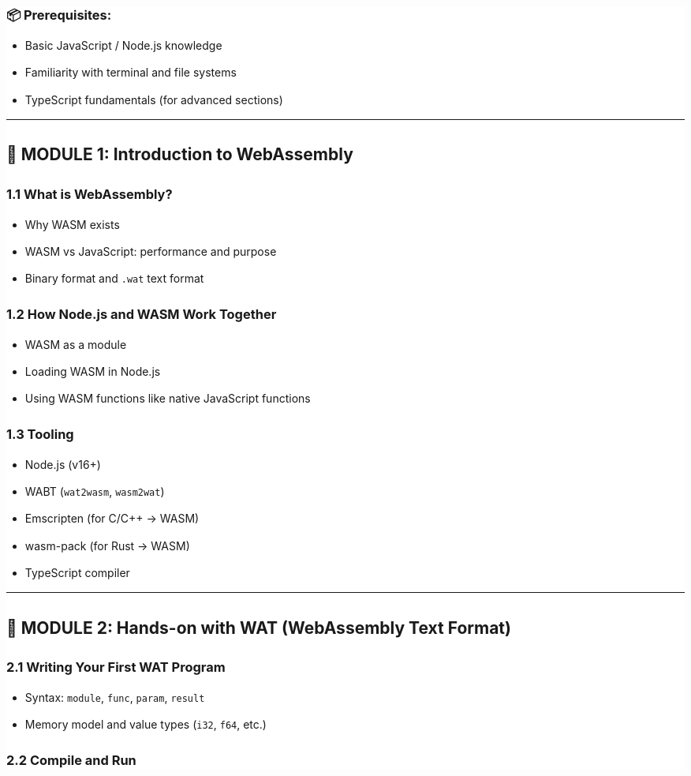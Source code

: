 ### 📦 Prerequisites:

- Basic JavaScript / Node.js knowledge
    
- Familiarity with terminal and file systems
    
- TypeScript fundamentals (for advanced sections)
    

---

## 📘 **MODULE 1: Introduction to WebAssembly**

### 1.1 What is WebAssembly?

- Why WASM exists
    
- WASM vs JavaScript: performance and purpose
    
- Binary format and `.wat` text format
    

### 1.2 How Node.js and WASM Work Together

- WASM as a module
    
- Loading WASM in Node.js
    
- Using WASM functions like native JavaScript functions
    

### 1.3 Tooling

- Node.js (v16+)
    
- WABT (`wat2wasm`, `wasm2wat`)
    
- Emscripten (for C/C++ → WASM)
    
- wasm-pack (for Rust → WASM)
    
- TypeScript compiler
    

---

## 🧱 **MODULE 2: Hands-on with WAT (WebAssembly Text Format)**

### 2.1 Writing Your First WAT Program

- Syntax: `module`, `func`, `param`, `result`
    
- Memory model and value types (`i32`, `f64`, etc.)
    

### 2.2 Compile and Run
